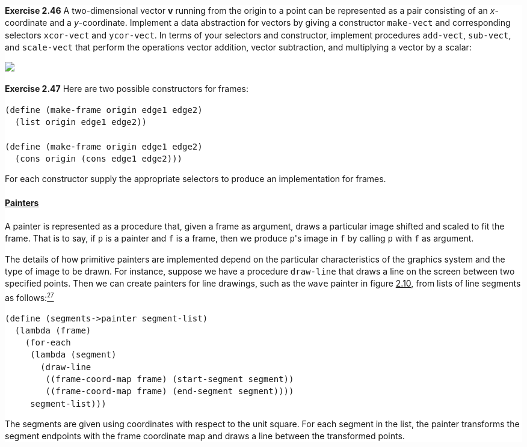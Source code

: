 
<a name="exercise_2_46">**Exercise 2.46**</a> <a name="index_term_1928"></a><a name="index_term_1930"></a>A two-dimensional vector <strong>v</strong> running from the origin to a point can be represented as a pair consisting of an *x*-coordinate and a *y*-coordinate. Implement a data abstraction for vectors by giving a constructor <a name="index_term_1932"></a><tt>make-vect</tt> and corresponding selectors <a name="index_term_1934"></a><tt>xcor-vect</tt> and <a name="index_term_1936"></a><tt>ycor-vect</tt>. In terms of your selectors and constructor, implement procedures <a name="index_term_1938"></a><tt>add-vect</tt>, <a name="index_term_1940"></a><tt>sub-vect</tt>, and <a name="index_term_1942"></a><tt>scale-vect</tt> that perform the operations vector addition, vector subtraction, and multiplying a vector by a scalar:

<div align="left">
  <img src="img/chapter_2_image_44.gif" border="0">
</div>

<a name="exercise_2_47">**Exercise 2.47**</a> Here are two possible constructors for frames:


<tt><a name="index_term_1944"></a>(define&nbsp;(make-frame&nbsp;origin&nbsp;edge1&nbsp;edge2)<br>
&nbsp;&nbsp;(list&nbsp;origin&nbsp;edge1&nbsp;edge2))<br>
<br>
(define&nbsp;(make-frame&nbsp;origin&nbsp;edge1&nbsp;edge2)<br>
&nbsp;&nbsp;(cons&nbsp;origin&nbsp;(cons&nbsp;edge1&nbsp;edge2)))<br></tt>


For each constructor supply the appropriate selectors to produce an implementation for frames.


<a name="%_sec_Temp_214"></a>

<h4><a href="sicp_part_04.html#%_toc_%_sec_Temp_214">Painters</a></h4>

<a name="index_term_1946"></a> A painter is represented as a procedure that, given a frame as argument, draws a particular image shifted and scaled to fit the frame. That is to say, if <tt>p</tt> is a painter and <tt>f</tt> is a frame, then we produce <tt>p</tt>'s image in <tt>f</tt> by calling <tt>p</tt> with <tt>f</tt> as argument.


The details of how primitive painters are implemented depend on the particular characteristics of the graphics system and the type of image to be drawn. For instance, suppose we have a procedure <a name="index_term_1948"></a><tt>draw-line</tt> that draws a line on the screen between two specified points. Then we can create painters for line drawings, such as the <tt>wave</tt> painter in figure&nbsp;<a href="#%_fig_2.10">2.10</a>, from lists of line segments as follows:<a name="call_footnote_Temp_215" href="#footnote_Temp_215" id="call_footnote_Temp_215"><sup><small>27</small></sup></a>


<tt><a name="index_term_1950"></a>(define&nbsp;(segments-&gt;painter&nbsp;segment-list)<br>
&nbsp;&nbsp;(lambda&nbsp;(frame)<br>
&nbsp;&nbsp;&nbsp;&nbsp;(for-each<br>
&nbsp;&nbsp;&nbsp;&nbsp;&nbsp;(lambda&nbsp;(segment)<br>
&nbsp;&nbsp;&nbsp;&nbsp;&nbsp;&nbsp;&nbsp;(draw-line<br>
&nbsp;&nbsp;&nbsp;&nbsp;&nbsp;&nbsp;&nbsp;&nbsp;((frame-coord-map&nbsp;frame)&nbsp;(start-segment&nbsp;segment))<br>
&nbsp;&nbsp;&nbsp;&nbsp;&nbsp;&nbsp;&nbsp;&nbsp;((frame-coord-map&nbsp;frame)&nbsp;(end-segment&nbsp;segment))))<br>
&nbsp;&nbsp;&nbsp;&nbsp;&nbsp;segment-list)))<br></tt>


The segments are given using coordinates with respect to the unit square. For each segment in the list, the painter transforms the segment endpoints with the frame coordinate map and draws a line between the transformed points.



